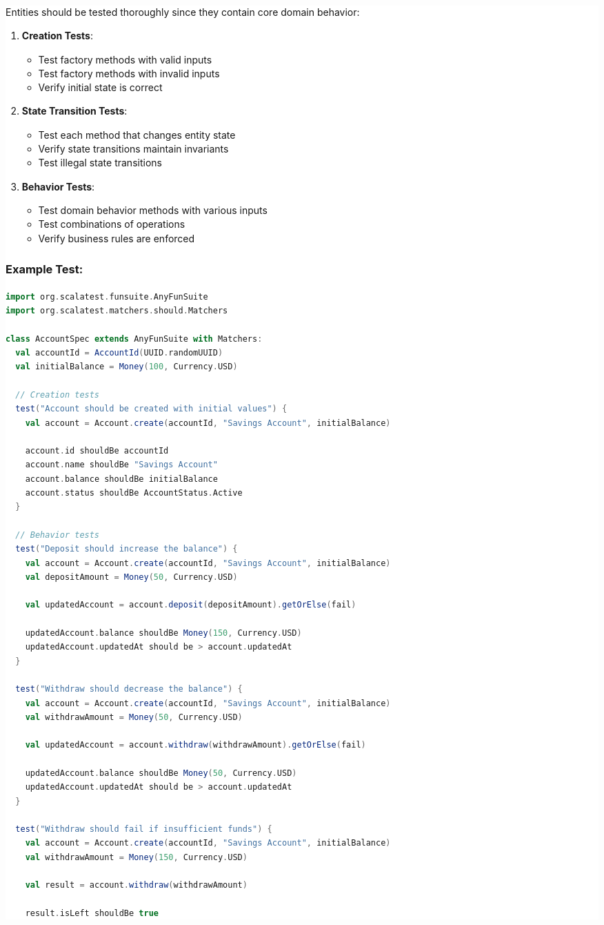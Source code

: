 Entities should be tested thoroughly since they contain core domain behavior:

1. **Creation Tests**:
   - Test factory methods with valid inputs
   - Test factory methods with invalid inputs
   - Verify initial state is correct

2. **State Transition Tests**:
   - Test each method that changes entity state
   - Verify state transitions maintain invariants
   - Test illegal state transitions

3. **Behavior Tests**:
   - Test domain behavior methods with various inputs
   - Test combinations of operations
   - Verify business rules are enforced

### Example Test:

```scala
import org.scalatest.funsuite.AnyFunSuite
import org.scalatest.matchers.should.Matchers

class AccountSpec extends AnyFunSuite with Matchers:
  val accountId = AccountId(UUID.randomUUID)
  val initialBalance = Money(100, Currency.USD)

  // Creation tests
  test("Account should be created with initial values") {
    val account = Account.create(accountId, "Savings Account", initialBalance)

    account.id shouldBe accountId
    account.name shouldBe "Savings Account"
    account.balance shouldBe initialBalance
    account.status shouldBe AccountStatus.Active
  }

  // Behavior tests
  test("Deposit should increase the balance") {
    val account = Account.create(accountId, "Savings Account", initialBalance)
    val depositAmount = Money(50, Currency.USD)

    val updatedAccount = account.deposit(depositAmount).getOrElse(fail)

    updatedAccount.balance shouldBe Money(150, Currency.USD)
    updatedAccount.updatedAt should be > account.updatedAt
  }

  test("Withdraw should decrease the balance") {
    val account = Account.create(accountId, "Savings Account", initialBalance)
    val withdrawAmount = Money(50, Currency.USD)

    val updatedAccount = account.withdraw(withdrawAmount).getOrElse(fail)

    updatedAccount.balance shouldBe Money(50, Currency.USD)
    updatedAccount.updatedAt should be > account.updatedAt
  }

  test("Withdraw should fail if insufficient funds") {
    val account = Account.create(accountId, "Savings Account", initialBalance)
    val withdrawAmount = Money(150, Currency.USD)

    val result = account.withdraw(withdrawAmount)

    result.isLeft shouldBe true
```